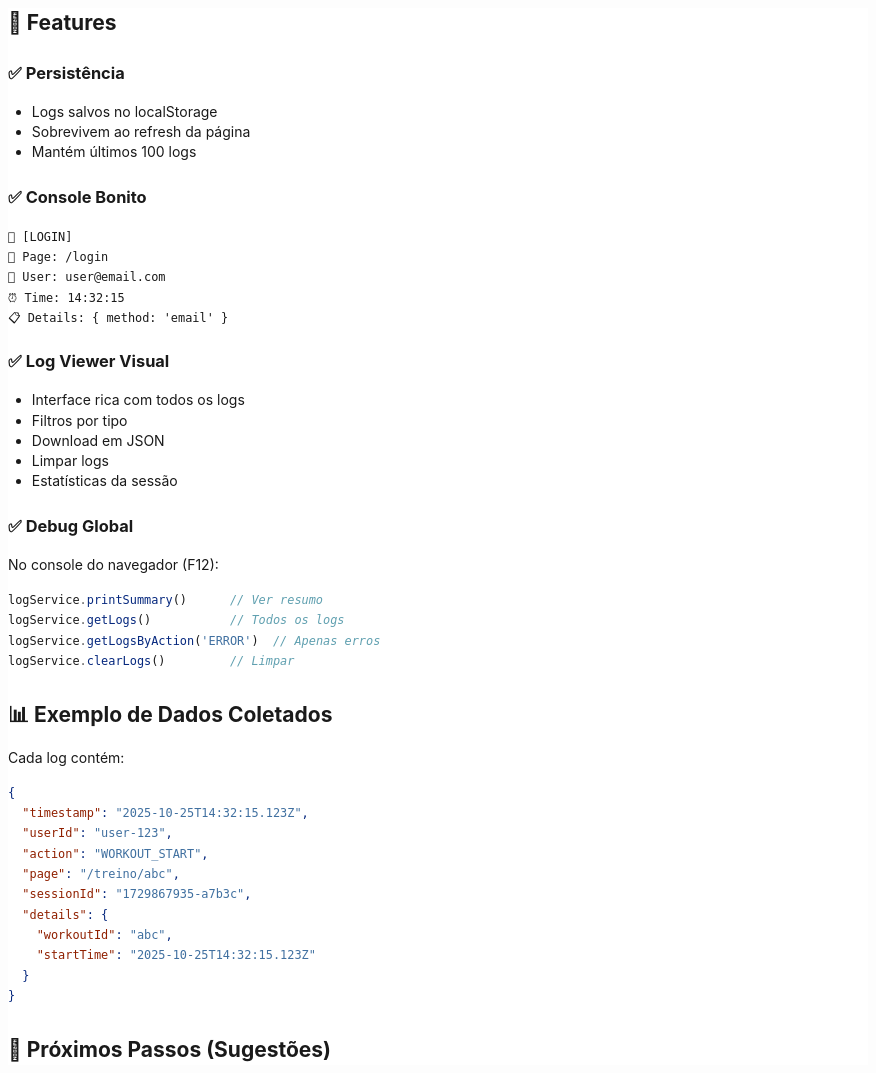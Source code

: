 ## 🎨 Features

### ✅ Persistência
- Logs salvos no localStorage
- Sobrevivem ao refresh da página
- Mantém últimos 100 logs

### ✅ Console Bonito
```
🔐 [LOGIN]
📍 Page: /login
👤 User: user@email.com
⏰ Time: 14:32:15
📋 Details: { method: 'email' }
```

### ✅ Log Viewer Visual
- Interface rica com todos os logs
- Filtros por tipo
- Download em JSON
- Limpar logs
- Estatísticas da sessão

### ✅ Debug Global
No console do navegador (F12):
```javascript
logService.printSummary()      // Ver resumo
logService.getLogs()           // Todos os logs
logService.getLogsByAction('ERROR')  // Apenas erros
logService.clearLogs()         // Limpar
```

## 📊 Exemplo de Dados Coletados

Cada log contém:
```json
{
  "timestamp": "2025-10-25T14:32:15.123Z",
  "userId": "user-123",
  "action": "WORKOUT_START",
  "page": "/treino/abc",
  "sessionId": "1729867935-a7b3c",
  "details": {
    "workoutId": "abc",
    "startTime": "2025-10-25T14:32:15.123Z"
  }
}
```

## 🔮 Próximos Passos (Sugestões)
